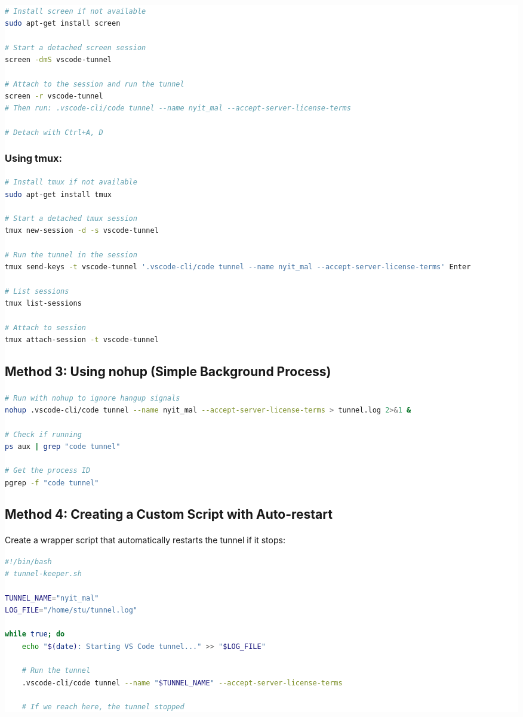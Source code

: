 ```bash
# Install screen if not available
sudo apt-get install screen

# Start a detached screen session
screen -dmS vscode-tunnel

# Attach to the session and run the tunnel
screen -r vscode-tunnel
# Then run: .vscode-cli/code tunnel --name nyit_mal --accept-server-license-terms

# Detach with Ctrl+A, D
```

### Using tmux:

```bash
# Install tmux if not available
sudo apt-get install tmux

# Start a detached tmux session
tmux new-session -d -s vscode-tunnel

# Run the tunnel in the session
tmux send-keys -t vscode-tunnel '.vscode-cli/code tunnel --name nyit_mal --accept-server-license-terms' Enter

# List sessions
tmux list-sessions

# Attach to session
tmux attach-session -t vscode-tunnel
```

## Method 3: Using nohup (Simple Background Process)

```bash
# Run with nohup to ignore hangup signals
nohup .vscode-cli/code tunnel --name nyit_mal --accept-server-license-terms > tunnel.log 2>&1 &

# Check if running
ps aux | grep "code tunnel"

# Get the process ID
pgrep -f "code tunnel"
```

## Method 4: Creating a Custom Script with Auto-restart

Create a wrapper script that automatically restarts the tunnel if it stops:

```bash
#!/bin/bash
# tunnel-keeper.sh

TUNNEL_NAME="nyit_mal"
LOG_FILE="/home/stu/tunnel.log"

while true; do
    echo "$(date): Starting VS Code tunnel..." >> "$LOG_FILE"

    # Run the tunnel
    .vscode-cli/code tunnel --name "$TUNNEL_NAME" --accept-server-license-terms

    # If we reach here, the tunnel stopped
```